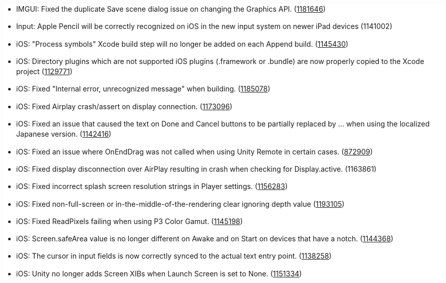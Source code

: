 -   IMGUI: Fixed the duplicate Save scene dialog issue on changing the Graphics API. ([1181646](https://issuetracker.unity3d.com/issues/imgui-save-scene-dialog-appears-twice-on-clicking-dont-save-on-changing-graphics-api))

-   Input: Apple Pencil will be correctly recognized on iOS in the new input system on newer iPad devices (1141002)

-   iOS: \"Process symbols\" Xcode build step will no longer be added on each Append build. ([1145430](https://issuetracker.unity3d.com/issues/ios-new-process-symbols-build-phase-added-to-xcode-project-with-each-subsequent-append-build-when-services-are-enabled))

-   iOS: Directory plugins which are not supported iOS plugins (.framework or .bundle) are now properly copied to the Xcode project ([1129771](https://issuetracker.unity3d.com/issues/ios-in-the-generated-xcode-project-all-files-which-are-in-a-dot-plugin-plug-in-file-becomes-a-folder))

-   iOS: Fixed \"Internal error, unrecognized message\" when building. ([1185078](https://issuetracker.unity3d.com/issues/ios))

-   iOS: Fixed Airplay crash/assert on display connection. ([1173096](https://issuetracker.unity3d.com/issues/ios-multi-display-causes-a-crash-on-metalmtlreportfailure-or-unityframeworkgfxframebuffergles-getframebuffername))

-   iOS: Fixed an issue that caused the text on Done and Cancel buttons to be partially replaced by \... when using the localized Japanese version. ([1142416](https://issuetracker.unity3d.com/issues/ios-input-keyboard-part-of-done-and-cancel-buttons-are-replaced-with-dot-dot-dot-symbol-using-japan-region))

-   iOS: Fixed an issue where OnEndDrag was not called when using Unity Remote in certain cases. ([872909](https://issuetracker.unity3d.com/issues/onenddrag-isnt-called-when-using-remote-and-onbegindrag-was-called-before-remote-started-up))

-   iOS: Fixed display disconnection over AirPlay resulting in crash when checking for Display.active. (1163861)

-   iOS: Fixed incorrect splash screen resolution strings in Player settings. ([1156283](https://issuetracker.unity3d.com/issues/ios-editor-legacy-launch-images-iphone-6-dot-5-landscape-resolution-mislabelled-in-player-settings-slash-splash-image))

-   iOS: Fixed non-full-screen or in-the-middle-of-the-rendering clear ignoring depth value ([1193105](https://issuetracker.unity3d.com/issues/macos-commandbuffer-dot-clearrendertarget-ignores-the-depth-parameter-when-used-as-a-customforward-renderer-feature))

-   iOS: Fixed ReadPixels failing when using P3 Color Gamut. ([1145198](https://issuetracker.unity3d.com/issues/ios-a-call-to-readpixels-on-a-devices-that-supports-displayp3-color-gamut-returns-a-texture-with-pink-colors))

-   iOS: Screen.safeArea value is no longer different on Awake and on Start on devices that have a notch. ([1144368](https://issuetracker.unity3d.com/issues/ios-screen-dot-safearea-value-on-awake-differs-from-the-value-on-start-if-show-splash-screen-option-is-disabled))

-   iOS: The cursor in input fields is now correctly synced to the actual text entry point. ([1138258](https://issuetracker.unity3d.com/issues/ios-text-input-begins-at-the-end-of-the-text-when-the-caret-position-is-in-the-middle-of-the-text))

-   iOS: Unity no longer adds Screen XIBs when Launch Screen is set to None. ([1151334](https://issuetracker.unity3d.com/issues/ios-launch-screen-adds-custom-xibs-xibs-override-legacy-launch-images-and-arent-removed-when-launch-screen-set-to-none))
